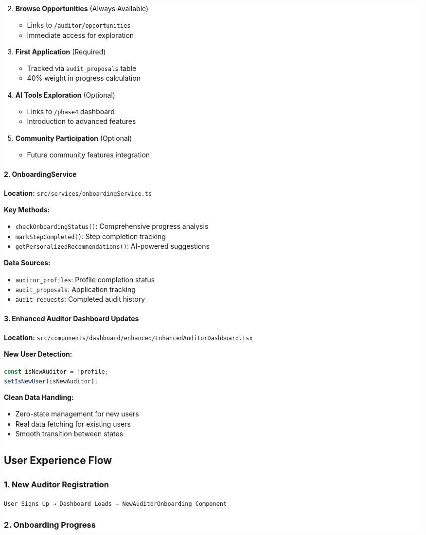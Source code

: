 2. **Browse Opportunities** (Always Available)
   - Links to `/auditor/opportunities`
   - Immediate access for exploration

3. **First Application** (Required)
   - Tracked via `audit_proposals` table
   - 40% weight in progress calculation

4. **AI Tools Exploration** (Optional)
   - Links to `/phase4` dashboard
   - Introduction to advanced features

5. **Community Participation** (Optional)
   - Future community features integration

#### 2. OnboardingService

**Location:** `src/services/onboardingService.ts`

**Key Methods:**

- `checkOnboardingStatus()`: Comprehensive progress analysis
- `markStepCompleted()`: Step completion tracking
- `getPersonalizedRecommendations()`: AI-powered suggestions

**Data Sources:**

- `auditor_profiles`: Profile completion status
- `audit_proposals`: Application tracking
- `audit_requests`: Completed audit history

#### 3. Enhanced Auditor Dashboard Updates

**Location:** `src/components/dashboard/enhanced/EnhancedAuditorDashboard.tsx`

**New User Detection:**

```typescript
const isNewAuditor = !profile;
setIsNewUser(isNewAuditor);
```

**Clean Data Handling:**

- Zero-state management for new users
- Real data fetching for existing users
- Smooth transition between states

## User Experience Flow

### 1. New Auditor Registration

```
User Signs Up → Dashboard Loads → NewAuditorOnboarding Component
```

### 2. Onboarding Progress
